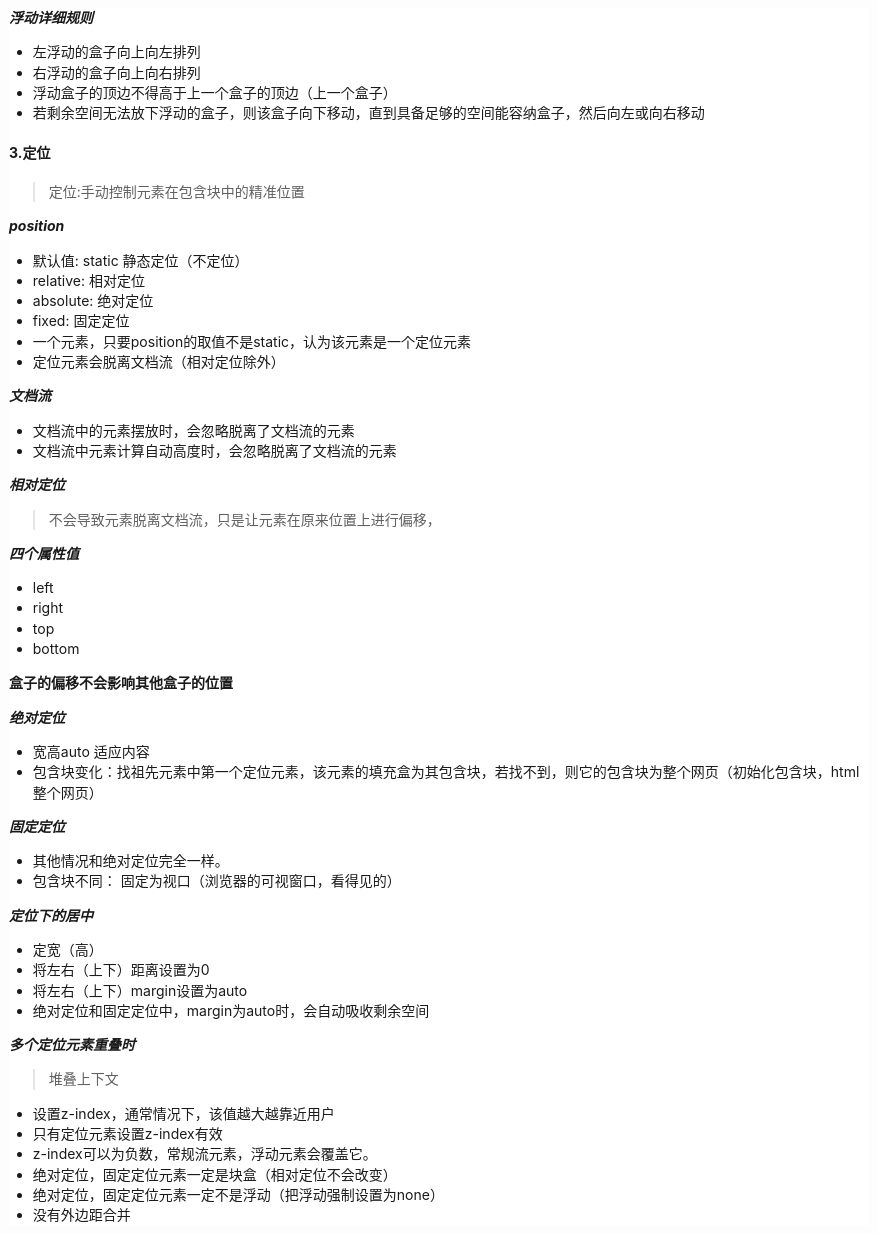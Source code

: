 ***浮动详细规则***

- 左浮动的盒子向上向左排列
- 右浮动的盒子向上向右排列
- 浮动盒子的顶边不得高于上一个盒子的顶边（上一个盒子）
- 若剩余空间无法放下浮动的盒子，则该盒子向下移动，直到具备足够的空间能容纳盒子，然后向左或向右移动
#### 3.定位

> 定位:手动控制元素在包含块中的精准位置

***position***

- 默认值: static 静态定位（不定位）
- relative: 相对定位
- absolute: 绝对定位
- fixed: 固定定位
- 一个元素，只要position的取值不是static，认为该元素是一个定位元素
- 定位元素会脱离文档流（相对定位除外）

***文档流***

- 文档流中的元素摆放时，会忽略脱离了文档流的元素
- 文档流中元素计算自动高度时，会忽略脱离了文档流的元素

***相对定位***

> 不会导致元素脱离文档流，只是让元素在原来位置上进行偏移，

***四个属性值***

- left
- right
- top
- bottom

**盒子的偏移不会影响其他盒子的位置**

***绝对定位***

- 宽高auto 适应内容
- 包含块变化：找祖先元素中第一个定位元素，该元素的填充盒为其包含块，若找不到，则它的包含块为整个网页（初始化包含块，html整个网页）

***固定定位***

- 其他情况和绝对定位完全一样。
- 包含块不同： 固定为视口（浏览器的可视窗口，看得见的）

***定位下的居中***

- 定宽（高）
- 将左右（上下）距离设置为0
- 将左右（上下）margin设置为auto
- 绝对定位和固定定位中，margin为auto时，会自动吸收剩余空间

***多个定位元素重叠时***

> 堆叠上下文

- 设置z-index，通常情况下，该值越大越靠近用户
- 只有定位元素设置z-index有效
- z-index可以为负数，常规流元素，浮动元素会覆盖它。
- 绝对定位，固定定位元素一定是块盒（相对定位不会改变）
- 绝对定位，固定定位元素一定不是浮动（把浮动强制设置为none）
- 没有外边距合并
